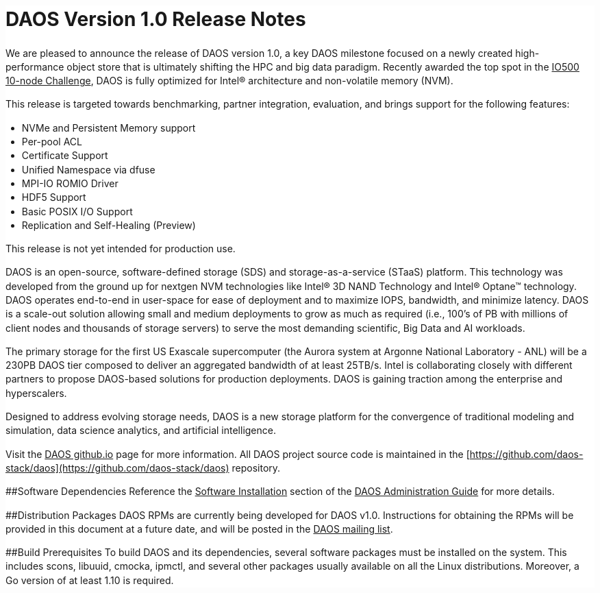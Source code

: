 # DAOS Version 1.0 Release Notes

We are pleased to announce the release of DAOS version 1.0, a key DAOS milestone focused on a newly created high-performance object store that is ultimately shifting the HPC and big data paradigm. Recently awarded the top spot in the [IO500 10-node Challenge](https://www.vi4io.org/io500/list/19-11/10node?fields=information__system,information__institution,information__storage_vendor,information__filesystem_type,information__client_nodes,information__client_total_procs,io500__score,io500__bw,io500__md,information__data,information__list_id&equation=&sort_asc=false&sort_by=io500__score&radarmax=6&query=), DAOS is fully optimized for Intel® architecture and non-volatile memory (NVM).

This release is targeted towards benchmarking, partner integration, evaluation, and brings support for the following features:

- NVMe and Persistent Memory support
- Per-pool ACL
- Certificate Support
- Unified Namespace via dfuse
- MPI-IO ROMIO Driver
- HDF5 Support
- Basic POSIX I/O Support
- Replication and Self-Healing (Preview)


This release is not yet intended for production use.

DAOS is an open-source, software-defined storage (SDS) and storage-as-a-service (STaaS) platform. This technology was developed from the ground up for nextgen NVM technologies like Intel® 3D NAND Technology and Intel® Optane™ technology. DAOS operates end-to-end in user-space for ease of deployment and to maximize IOPS, bandwidth, and minimize latency. DAOS is a scale-out solution allowing small and medium deployments to grow as much as required (i.e., 100’s of PB with millions of client nodes and thousands of storage servers) to serve the most demanding scientific, Big Data and AI workloads.

The primary storage for the first US Exascale supercomputer (the Aurora system at Argonne National Laboratory - ANL) will be a 230PB DAOS tier composed to deliver an aggregated bandwidth of at least 25TB/s. Intel is collaborating closely with different partners to propose DAOS-based solutions for production deployments. DAOS is gaining traction among the enterprise and hyperscalers.

Designed to address evolving storage needs, DAOS is a new storage platform for the convergence of traditional modeling and simulation, data science analytics, and artificial intelligence. 
 

Visit the [DAOS github.io](https://daos-stack.github.io/) page for more information. All DAOS project source code is maintained in the [https://github.com/daos-stack/daos](https://github.com/daos-stack/daos) repository.

##Software Dependencies
Reference the [Software Installation](https://daos-stack.github.io/admin/installation/) section of the [DAOS Administration Guide](https://daos-stack.github.io/admin/hardware/) for more details.

##Distribution Packages
DAOS RPMs are currently being developed for DAOS v1.0. Instructions for obtaining the RPMs will be provided in this document at a future date, and will be posted in the [DAOS mailing list](https://daos.groups.io/g/daos).

##Build Prerequisites
To build DAOS and its dependencies, several software packages must be installed on the system. This includes scons, libuuid, cmocka, ipmctl, and several other packages usually available on all the Linux distributions. Moreover, a Go version of at least 1.10 is required.
